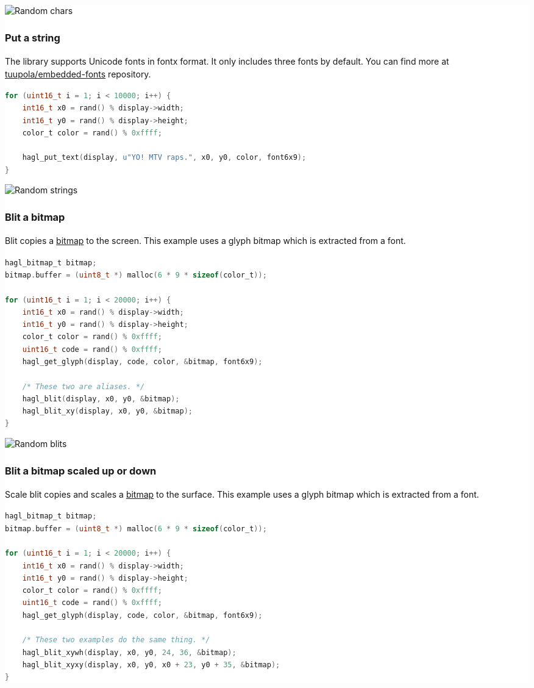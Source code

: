 ![Random chars](https://appelsiini.net/img/2020/hagl-put-char-gh.png)

### Put a string

The library supports Unicode fonts in fontx format. It only includes three fonts by default. You can find more at [tuupola/embedded-fonts](https://github.com/tuupola/embedded-fonts) repository.

```c
for (uint16_t i = 1; i < 10000; i++) {
    int16_t x0 = rand() % display->width;
    int16_t y0 = rand() % display->height;
    color_t color = rand() % 0xffff;

    hagl_put_text(display, u"YO! MTV raps.", x0, y0, color, font6x9);
}
```

![Random strings](https://appelsiini.net/img/2020/hagl-put-text-gh.png)

### Blit a bitmap

Blit copies a [bitmap](https://github.com/tuupola/hagl/blob/master/bitmap.c) to the screen. This example uses a glyph bitmap which is extracted from a font.

```c
hagl_bitmap_t bitmap;
bitmap.buffer = (uint8_t *) malloc(6 * 9 * sizeof(color_t));

for (uint16_t i = 1; i < 20000; i++) {
    int16_t x0 = rand() % display->width;
    int16_t y0 = rand() % display->height;
    color_t color = rand() % 0xffff;
    uint16_t code = rand() % 0xffff;
    hagl_get_glyph(display, code, color, &bitmap, font6x9);

    /* These two are aliases. */
    hagl_blit(display, x0, y0, &bitmap);
    hagl_blit_xy(display, x0, y0, &bitmap);
}
```

![Random blits](https://appelsiini.net/img/2020/hagl-blit.png)

### Blit a bitmap scaled up or down

Scale blit copies and scales a [bitmap](https://github.com/tuupola/hagl/blob/master/bitmap.c) to the surface. This example uses a glyph bitmap which is extracted from a font.

```c
hagl_bitmap_t bitmap;
bitmap.buffer = (uint8_t *) malloc(6 * 9 * sizeof(color_t));

for (uint16_t i = 1; i < 20000; i++) {
    int16_t x0 = rand() % display->width;
    int16_t y0 = rand() % display->height;
    color_t color = rand() % 0xffff;
    uint16_t code = rand() % 0xffff;
    hagl_get_glyph(display, code, color, &bitmap, font6x9);

    /* These two examples do the same thing. */
    hagl_blit_xywh(display, x0, y0, 24, 36, &bitmap);
    hagl_blit_xyxy(display, x0, y0, x0 + 23, y0 + 35, &bitmap);
}
```
